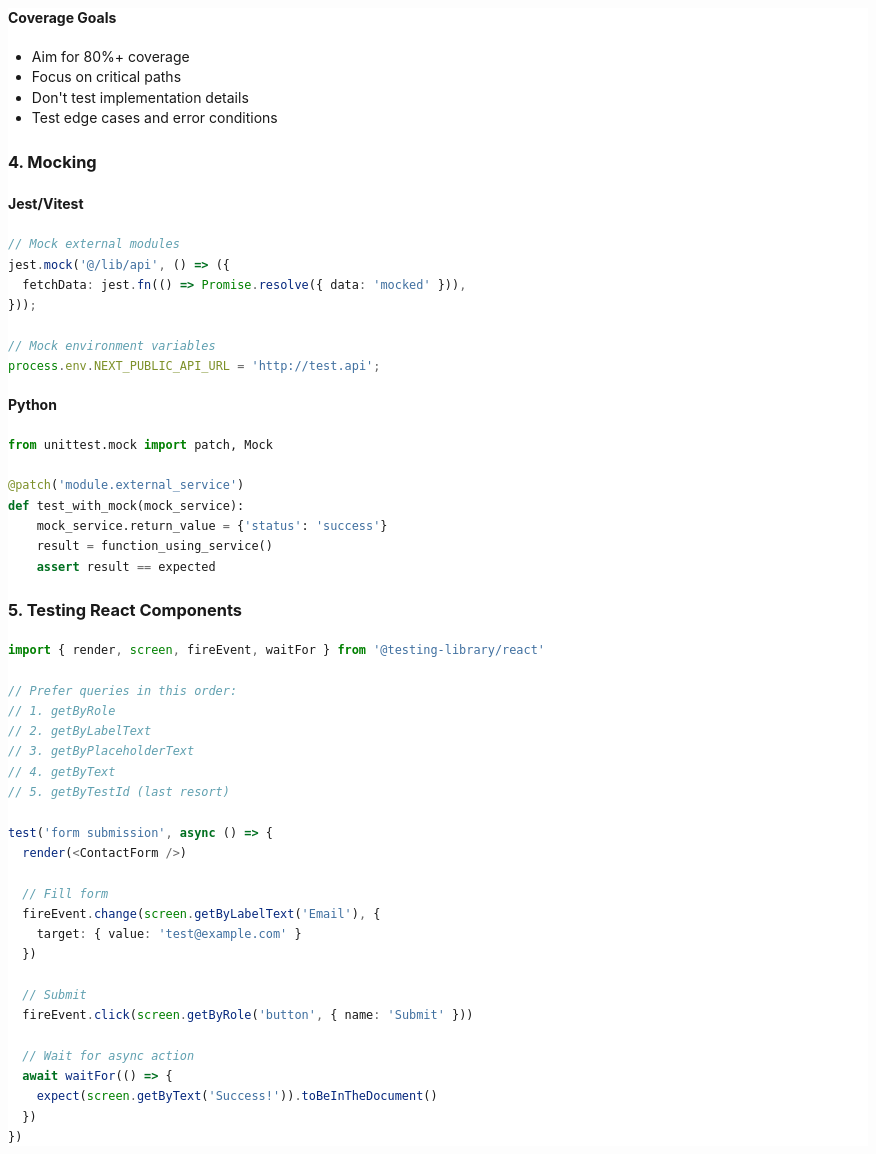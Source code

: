 #### Coverage Goals

- Aim for 80%+ coverage
- Focus on critical paths
- Don't test implementation details
- Test edge cases and error conditions

### 4. Mocking

#### Jest/Vitest

```typescript
// Mock external modules
jest.mock('@/lib/api', () => ({
  fetchData: jest.fn(() => Promise.resolve({ data: 'mocked' })),
}));

// Mock environment variables
process.env.NEXT_PUBLIC_API_URL = 'http://test.api';
```

#### Python

```python
from unittest.mock import patch, Mock

@patch('module.external_service')
def test_with_mock(mock_service):
    mock_service.return_value = {'status': 'success'}
    result = function_using_service()
    assert result == expected
```

### 5. Testing React Components

```typescript
import { render, screen, fireEvent, waitFor } from '@testing-library/react'

// Prefer queries in this order:
// 1. getByRole
// 2. getByLabelText
// 3. getByPlaceholderText
// 4. getByText
// 5. getByTestId (last resort)

test('form submission', async () => {
  render(<ContactForm />)

  // Fill form
  fireEvent.change(screen.getByLabelText('Email'), {
    target: { value: 'test@example.com' }
  })

  // Submit
  fireEvent.click(screen.getByRole('button', { name: 'Submit' }))

  // Wait for async action
  await waitFor(() => {
    expect(screen.getByText('Success!')).toBeInTheDocument()
  })
})
```
